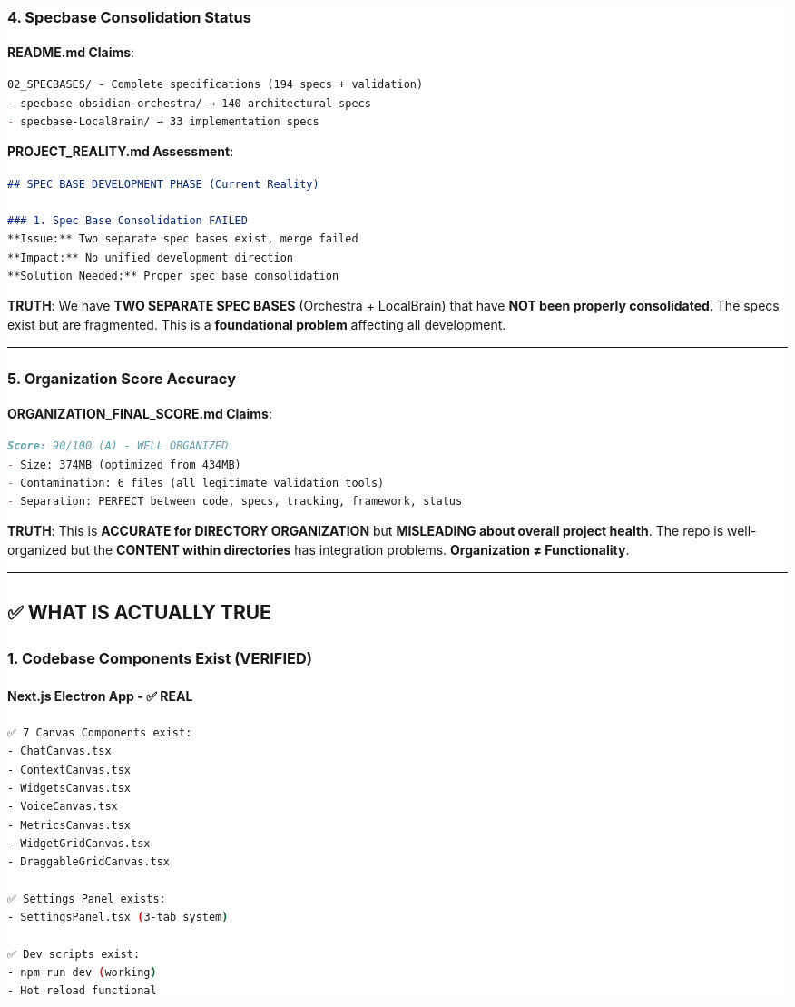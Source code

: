 
### 4. **Specbase Consolidation Status**

**README.md Claims**:
```markdown
02_SPECBASES/ - Complete specifications (194 specs + validation)
- specbase-obsidian-orchestra/ → 140 architectural specs
- specbase-LocalBrain/ → 33 implementation specs
```

**PROJECT_REALITY.md Assessment**:
```markdown
## SPEC BASE DEVELOPMENT PHASE (Current Reality)

### 1. Spec Base Consolidation FAILED
**Issue:** Two separate spec bases exist, merge failed
**Impact:** No unified development direction
**Solution Needed:** Proper spec base consolidation
```

**TRUTH**: We have **TWO SEPARATE SPEC BASES** (Orchestra + LocalBrain) that have **NOT been properly consolidated**. The specs exist but are fragmented. This is a **foundational problem** affecting all development.

---

### 5. **Organization Score Accuracy**

**ORGANIZATION_FINAL_SCORE.md Claims**:
```markdown
Score: 90/100 (A) - WELL ORGANIZED
- Size: 374MB (optimized from 434MB)
- Contamination: 6 files (all legitimate validation tools)
- Separation: PERFECT between code, specs, tracking, framework, status
```

**TRUTH**: This is **ACCURATE for DIRECTORY ORGANIZATION** but **MISLEADING about overall project health**. The repo is well-organized but the **CONTENT within directories** has integration problems. **Organization ≠ Functionality**.

---

## ✅ WHAT IS ACTUALLY TRUE

### **1. Codebase Components Exist (VERIFIED)**

#### **Next.js Electron App** - ✅ REAL
```bash
✅ 7 Canvas Components exist:
- ChatCanvas.tsx
- ContextCanvas.tsx
- WidgetsCanvas.tsx
- VoiceCanvas.tsx
- MetricsCanvas.tsx
- WidgetGridCanvas.tsx
- DraggableGridCanvas.tsx

✅ Settings Panel exists:
- SettingsPanel.tsx (3-tab system)

✅ Dev scripts exist:
- npm run dev (working)
- Hot reload functional
```
